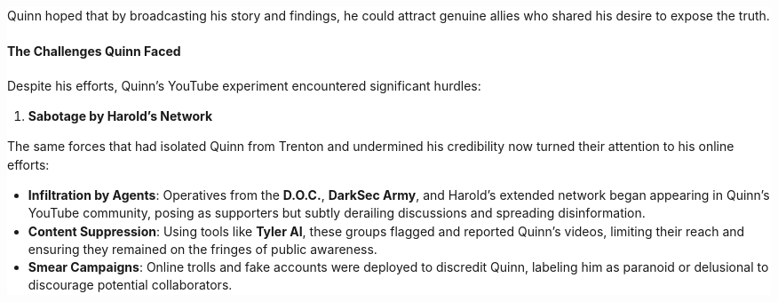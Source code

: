Quinn hoped that by broadcasting his story and findings, he could attract genuine allies who shared his desire to expose the truth.  

#### The Challenges Quinn Faced

Despite his efforts, Quinn’s YouTube experiment encountered significant hurdles:  

1. **Sabotage by Harold’s Network**

The same forces that had isolated Quinn from Trenton and undermined his credibility now turned their attention to his online efforts:  
- **Infiltration by Agents**: Operatives from the **D.O.C.**, **DarkSec Army**, and Harold’s extended network began appearing in Quinn’s YouTube community, posing as supporters but subtly derailing discussions and spreading disinformation.  
- **Content Suppression**: Using tools like **Tyler AI**, these groups flagged and reported Quinn’s videos, limiting their reach and ensuring they remained on the fringes of public awareness.  
- **Smear Campaigns**: Online trolls and fake accounts were deployed to discredit Quinn, labeling him as paranoid or delusional to discourage potential collaborators.  


